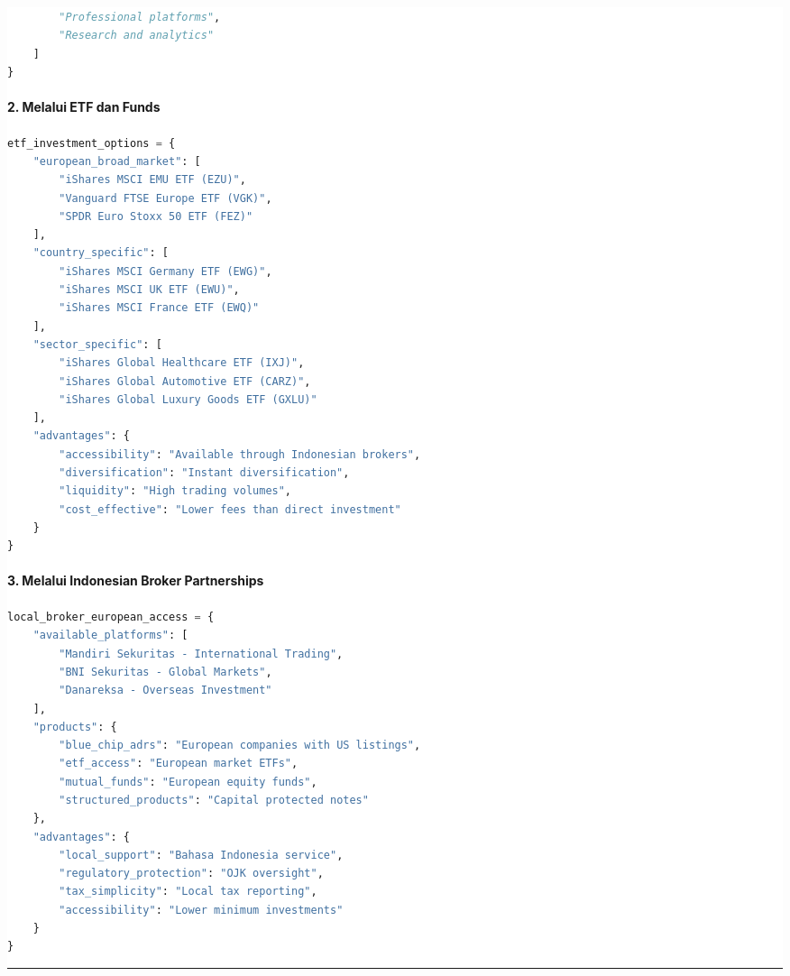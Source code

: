 ```python
        "Professional platforms",
        "Research and analytics"
    ]
}
```

#### **2. Melalui ETF dan Funds**
```python
etf_investment_options = {
    "european_broad_market": [
        "iShares MSCI EMU ETF (EZU)",
        "Vanguard FTSE Europe ETF (VGK)",
        "SPDR Euro Stoxx 50 ETF (FEZ)"
    ],
    "country_specific": [
        "iShares MSCI Germany ETF (EWG)",
        "iShares MSCI UK ETF (EWU)",
        "iShares MSCI France ETF (EWQ)"
    ],
    "sector_specific": [
        "iShares Global Healthcare ETF (IXJ)",
        "iShares Global Automotive ETF (CARZ)",
        "iShares Global Luxury Goods ETF (GXLU)"
    ],
    "advantages": {
        "accessibility": "Available through Indonesian brokers",
        "diversification": "Instant diversification",
        "liquidity": "High trading volumes",
        "cost_effective": "Lower fees than direct investment"
    }
}
```

#### **3. Melalui Indonesian Broker Partnerships**
```python
local_broker_european_access = {
    "available_platforms": [
        "Mandiri Sekuritas - International Trading",
        "BNI Sekuritas - Global Markets",
        "Danareksa - Overseas Investment"
    ],
    "products": {
        "blue_chip_adrs": "European companies with US listings",
        "etf_access": "European market ETFs",
        "mutual_funds": "European equity funds",
        "structured_products": "Capital protected notes"
    },
    "advantages": {
        "local_support": "Bahasa Indonesia service",
        "regulatory_protection": "OJK oversight",
        "tax_simplicity": "Local tax reporting",
        "accessibility": "Lower minimum investments"
    }
}
```

---